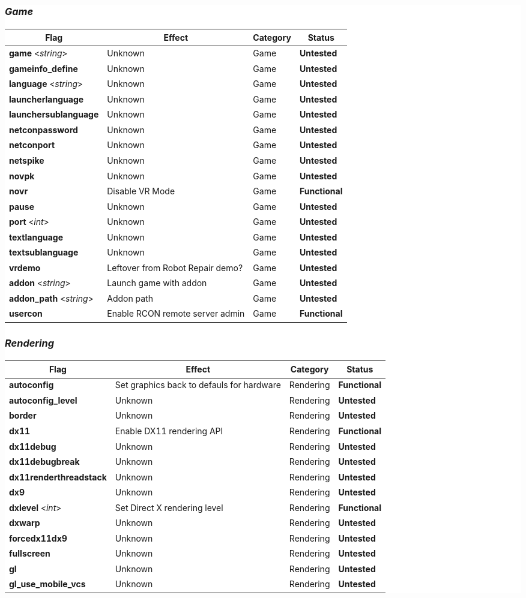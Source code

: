 ### *Game*

| **Flag**                     | **Effect**                       | **Category** | **Status**     |
| ---------------------------- | -------------------------------- | ------------ | -------------- |
| **game**   <*string*>        | Unknown                          | Game         | **Untested**   |
| **gameinfo_define**          | Unknown                          | Game         | **Untested**   |
| **language**   <*string*>    | Unknown                          | Game         | **Untested**   |
| **launcherlanguage**         | Unknown                          | Game         | **Untested**   |
| **launchersublanguage**      | Unknown                          | Game         | **Untested**   |
| **netconpassword**           | Unknown                          | Game         | **Untested**   |
| **netconport**               | Unknown                          | Game         | **Untested**   |
| **netspike**                 | Unknown                          | Game         | **Untested**   |
| **novpk**                    | Unknown                          | Game         | **Untested**   |
| **novr**                     | Disable VR Mode                  | Game         | **Functional** |
| **pause**                    | Unknown                          | Game         | **Untested**   |
| **port**    <*int*>          | Unknown                          | Game         | **Untested**   |
| **textlanguage**             | Unknown                          | Game         | **Untested**   |
| **textsublanguage**          | Unknown                          | Game         | **Untested**   |
| **vrdemo**                   | Leftover from Robot Repair demo? | Game         | **Untested**   |
| **addon**      <*string*>    | Launch game with addon           | Game         | **Untested**   |
| **addon_path**    <*string*> | Addon path                       | Game         | **Untested**   |
| **usercon**                  | Enable RCON remote server admin  | Game         | **Functional** |

### *Rendering*

| **Flag**                                             | **Effect**                                | **Category** | **Status**     |
| ---------------------------------------------------- | ----------------------------------------- | ------------ | -------------- |
| **autoconfig**                                       | Set graphics back to defauls for hardware | Rendering    | **Functional** |
| **autoconfig_level**                                 | Unknown                                   | Rendering    | **Untested**   |
| **border**                                           | Unknown                                   | Rendering    | **Untested**   |
| **dx11**                                             | Enable DX11 rendering API                 | Rendering    | **Functional** |
| **dx11debug**                                        | Unknown                                   | Rendering    | **Untested**   |
| **dx11debugbreak**                                   | Unknown                                   | Rendering    | **Untested**   |
| **dx11renderthreadstack**                            | Unknown                                   | Rendering    | **Untested**   |
| **dx9**                                              | Unknown                                   | Rendering    | **Untested**   |
| **dxlevel**   <*int*>                                | Set Direct X rendering level              | Rendering    | **Functional** |
| **dxwarp**                                           | Unknown                                   | Rendering    | **Untested**   |
| **forcedx11dx9**                                     | Unknown                                   | Rendering    | **Untested**   |
| **fullscreen**                                       | Unknown                                   | Rendering    | **Untested**   |
| **gl**                                               | Unknown                                   | Rendering    | **Untested**   |
| **gl_use_mobile_vcs**                                | Unknown                                   | Rendering    | **Untested**   |